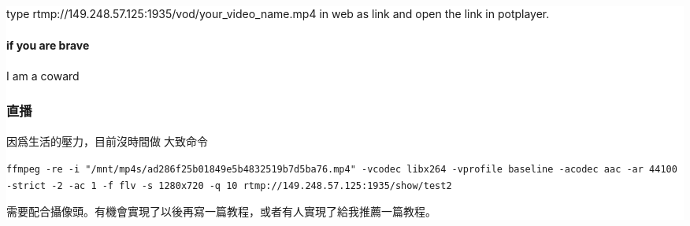 ```shell
```
type rtmp://149.248.57.125:1935/vod/your_video_name.mp4 in web as link and open the link in potplayer.
#### if you are brave
I am a coward
### 直播
因爲生活的壓力，目前沒時間做
大致命令
```shell
ffmpeg -re -i "/mnt/mp4s/ad286f25b01849e5b4832519b7d5ba76.mp4" -vcodec libx264 -vprofile baseline -acodec aac -ar 44100 -strict -2 -ac 1 -f flv -s 1280x720 -q 10 rtmp://149.248.57.125:1935/show/test2
```
需要配合攝像頭。有機會實現了以後再寫一篇教程，或者有人實現了給我推薦一篇教程。







[1]:https://zh.wikipedia.org/wiki/X264
[2]:https://www.redhat.com/en/blog/whats-epel-and-how-do-i-use-it
[3]:https://nginx.org/
[4]:https://ftp.pcre.org/pub/pcre/
[5]:https://www.zlib.net/
[6]:https://www.openssl.org/source/
[7]:https://www.pcre.org/
[8]:https://www.howtoforge.com/tutorial/how-to-install-nginx-with-rtmp-module-on-centos/
[9]:https://stackoverflow.com/questions/34774315/installing-nginx-from-source-with-pcre-and-openssl-throws-error-on-make
[10]:https://linuxconfig.org/how-to-install-ffmpeg-on-redhat-8
[11]:https://zhuanlan.zhihu.com/p/46616049
